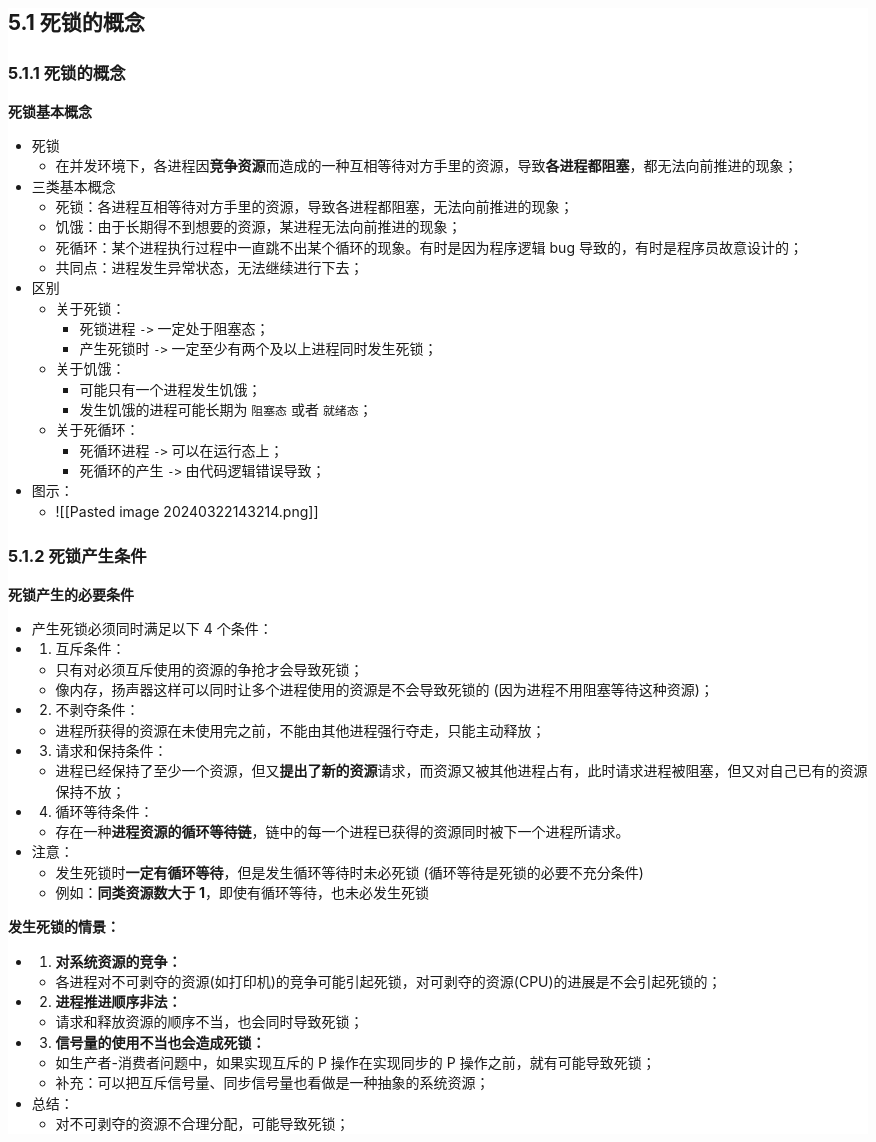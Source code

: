 ## 5.1 死锁的概念
### 5.1.1 死锁的概念
**死锁基本概念**
+ 死锁
	+ 在并发环境下，各进程因**竞争资源**而造成的一种互相等待对方手里的资源，导致**各进程都阻塞**，都无法向前推进的现象；
+ 三类基本概念
	+ 死锁：各进程互相等待对方手里的资源，导致各进程都阻塞，无法向前推进的现象；
	+ 饥饿：由于长期得不到想要的资源，某进程无法向前推进的现象；
	+ 死循环：某个进程执行过程中一直跳不出某个循环的现象。有时是因为程序逻辑 bug 导致的，有时是程序员故意设计的；
	+ 共同点：进程发生异常状态，无法继续进行下去；
+ 区别
	+ 关于死锁：
		+ 死锁进程 `->` 一定处于阻塞态；
		+ 产生死锁时 `->` 一定至少有两个及以上进程同时发生死锁；
	+ 关于饥饿：
		+ 可能只有一个进程发生饥饿；
		+ 发生饥饿的进程可能长期为 `阻塞态` 或者 `就绪态`；
	+ 关于死循环：
		+ 死循环进程 `->` 可以在运行态上；
		+ 死循环的产生 `->` 由代码逻辑错误导致；
+ 图示：
	+ ![[Pasted image 20240322143214.png]]

### 5.1.2 死锁产生条件
**死锁产生的必要条件**  
+ 产生死锁必须同时满足以下 4 个条件：
+ 1. 互斥条件：
	+ 只有对必须互斥使用的资源的争抢才会导致死锁；
	+ 像内存，扬声器这样可以同时让多个进程使用的资源是不会导致死锁的 (因为进程不用阻塞等待这种资源)；
+ 2. 不剥夺条件：
	+ 进程所获得的资源在未使用完之前，不能由其他进程强行夺走，只能主动释放；
+ 3. 请求和保持条件：
	+ 进程已经保持了至少一个资源，但又**提出了新的资源**请求，而资源又被其他进程占有，此时请求进程被阻塞，但又对自己已有的资源保持不放；
+ 4.  循环等待条件：
	+ 存在一种**进程资源的循环等待链**，链中的每一个进程已获得的资源同时被下一个进程所请求。
+ 注意：
	+ 发生死锁时**一定有循环等待**，但是发生循环等待时未必死锁 (循环等待是死锁的必要不充分条件)
	+ 例如：**同类资源数大于 1**，即使有循环等待，也未必发生死锁

**发生死锁的情景：**
+ 1. **对系统资源的竞争：**
	+ 各进程对不可剥夺的资源(如打印机)的竞争可能引起死锁，对可剥夺的资源(CPU)的进展是不会引起死锁的； 
+ 2. **进程推进顺序非法：**
	+ 请求和释放资源的顺序不当，也会同时导致死锁；
+ 3. **信号量的使用不当也会造成死锁：**
	+ 如生产者-消费者问题中，如果实现互斥的 P 操作在实现同步的 P 操作之前，就有可能导致死锁；
	+ 补充：可以把互斥信号量、同步信号量也看做是一种抽象的系统资源；
+ 总结：
	+ 对不可剥夺的资源不合理分配，可能导致死锁；
